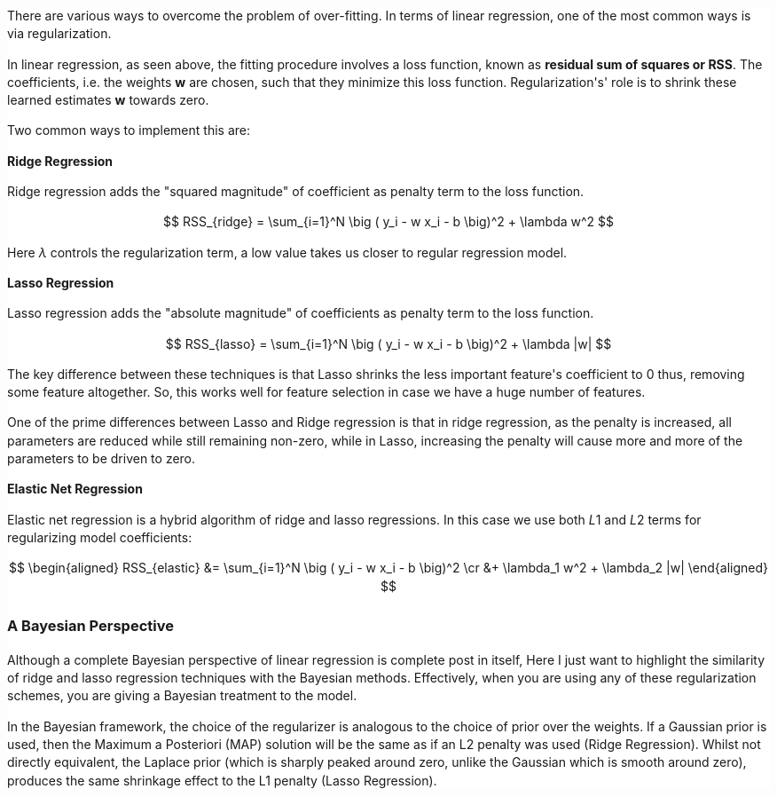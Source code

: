 There are various ways to overcome the problem of over-fitting. In terms of linear regression, one
of the most common ways is via regularization.

In linear regression, as seen above, the fitting procedure involves a loss function, known as
**residual sum of squares or RSS**. The coefficients, i.e. the weights $\mathbf w$ are chosen, such
that they minimize this loss function. Regularization's' role is to shrink these learned estimates
$\mathbf w$ towards zero.

Two common ways to implement this are:

**Ridge Regression**

Ridge regression adds the "squared magnitude" of coefficient as penalty term to the loss function.

$$
RSS_{ridge} = \sum_{i=1}^N \big ( y_i - w x_i - b \big)^2 + \lambda w^2
$$

Here $\lambda$ controls the regularization term, a low value takes us closer to regular regression
model.

**Lasso Regression**

Lasso regression adds the "absolute magnitude" of coefficients as penalty term to the loss
function.

$$
RSS_{lasso} = \sum_{i=1}^N \big ( y_i - w x_i - b \big)^2 + \lambda |w|
$$

The key difference between these techniques is that Lasso shrinks the less important feature's
coefficient to 0 thus, removing some feature altogether. So, this works well for feature selection
in case we have a huge number of features.

One of the prime differences between Lasso and Ridge regression is that in ridge regression, as the
penalty is increased, all parameters are reduced while still remaining non-zero, while in Lasso,
increasing the penalty will cause more and more of the parameters to be driven to zero.

**Elastic Net Regression**

Elastic net regression is a hybrid algorithm of ridge and lasso regressions. In this case we use
both $L1$ and $L2$ terms for regularizing model coefficients:

$$
\begin{aligned}
  RSS_{elastic} &= \sum_{i=1}^N \big ( y_i - w x_i - b \big)^2 \cr
                &+ \lambda_1 w^2 + \lambda_2 |w|
\end{aligned}
$$

### A Bayesian Perspective

Although a complete Bayesian perspective of linear regression is complete post in itself, Here I
just want to highlight the similarity of ridge and lasso regression techniques with the Bayesian
methods. Effectively, when you are using any of these regularization schemes, you are giving a
Bayesian treatment to the model.

In the Bayesian framework, the choice of the regularizer is analogous to the choice of prior over
the weights. If a Gaussian prior is used, then the Maximum a Posteriori (MAP) solution will be the
same as if an L2 penalty was used (Ridge Regression). Whilst not directly equivalent, the Laplace
prior (which is sharply peaked around zero, unlike the Gaussian which is smooth around zero),
produces the same shrinkage effect to the L1 penalty (Lasso Regression).
